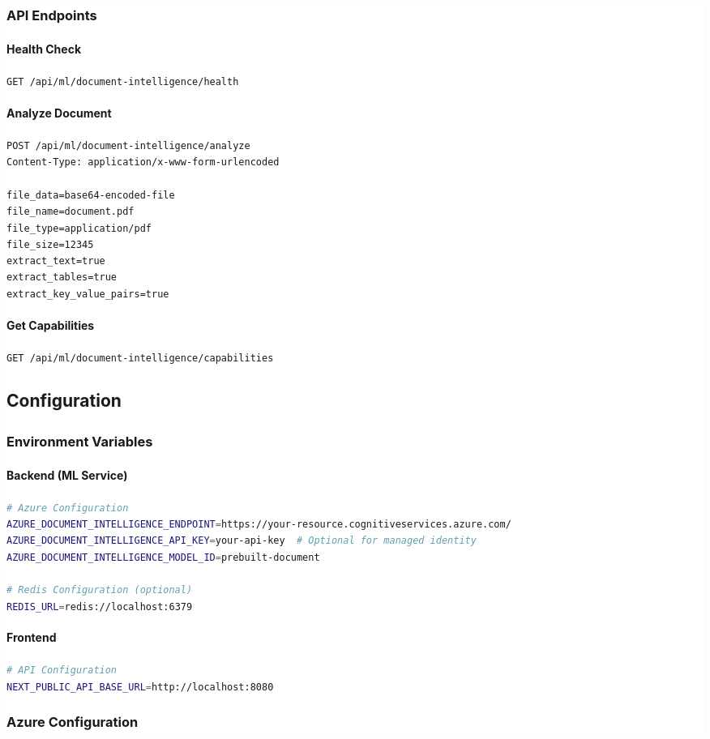 ### API Endpoints

#### Health Check

```http
GET /api/ml/document-intelligence/health
```

#### Analyze Document

```http
POST /api/ml/document-intelligence/analyze
Content-Type: application/x-www-form-urlencoded

file_data=base64-encoded-file
file_name=document.pdf
file_type=application/pdf
file_size=12345
extract_text=true
extract_tables=true
extract_key_value_pairs=true
```

#### Get Capabilities

```http
GET /api/ml/document-intelligence/capabilities
```

## Configuration

### Environment Variables

#### Backend (ML Service)

```bash
# Azure Configuration
AZURE_DOCUMENT_INTELLIGENCE_ENDPOINT=https://your-resource.cognitiveservices.azure.com/
AZURE_DOCUMENT_INTELLIGENCE_API_KEY=your-api-key  # Optional for managed identity
AZURE_DOCUMENT_INTELLIGENCE_MODEL_ID=prebuilt-document

# Redis Configuration (optional)
REDIS_URL=redis://localhost:6379
```

#### Frontend

```bash
# API Configuration
NEXT_PUBLIC_API_BASE_URL=http://localhost:8080
```

### Azure Configuration
